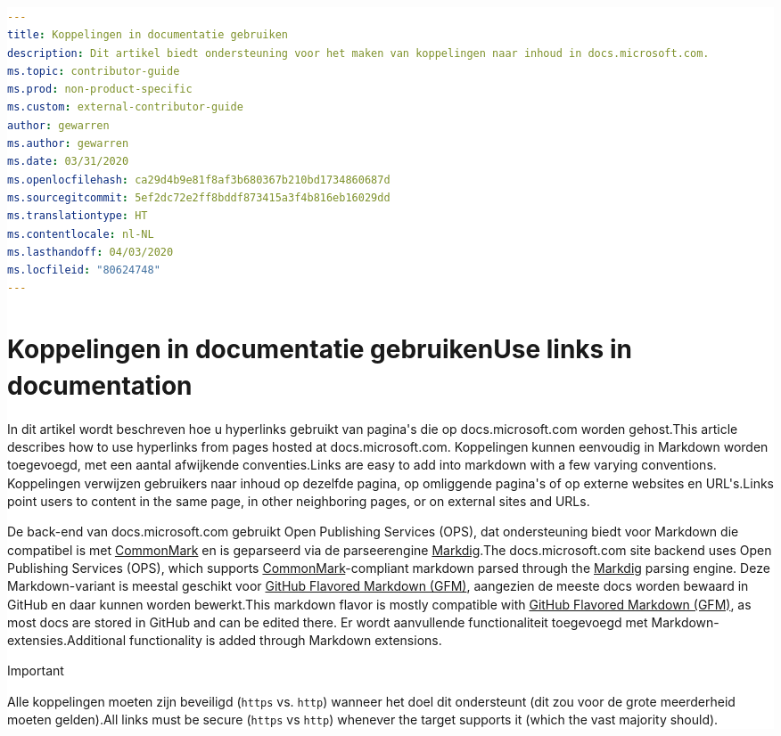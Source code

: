 ```yaml
---
title: Koppelingen in documentatie gebruiken
description: Dit artikel biedt ondersteuning voor het maken van koppelingen naar inhoud in docs.microsoft.com.
ms.topic: contributor-guide
ms.prod: non-product-specific
ms.custom: external-contributor-guide
author: gewarren
ms.author: gewarren
ms.date: 03/31/2020
ms.openlocfilehash: ca29d4b9e81f8af3b680367b210bd1734860687d
ms.sourcegitcommit: 5ef2dc72e2ff8bddf873415a3f4b816eb16029dd
ms.translationtype: HT
ms.contentlocale: nl-NL
ms.lasthandoff: 04/03/2020
ms.locfileid: "80624748"
---
```

# <a name="use-links-in-documentation"></a><span data-ttu-id="a9f5f-103">Koppelingen in documentatie gebruiken</span><span class="sxs-lookup"><span data-stu-id="a9f5f-103">Use links in documentation</span></span>

<span data-ttu-id="a9f5f-104">In dit artikel wordt beschreven hoe u hyperlinks gebruikt van pagina's die op docs.microsoft.com worden gehost.</span><span class="sxs-lookup"><span data-stu-id="a9f5f-104">This article describes how to use hyperlinks from pages hosted at docs.microsoft.com.</span></span> <span data-ttu-id="a9f5f-105">Koppelingen kunnen eenvoudig in Markdown worden toegevoegd, met een aantal afwijkende conventies.</span><span class="sxs-lookup"><span data-stu-id="a9f5f-105">Links are easy to add into markdown with a few varying conventions.</span></span> <span data-ttu-id="a9f5f-106">Koppelingen verwijzen gebruikers naar inhoud op dezelfde pagina, op omliggende pagina's of op externe websites en URL's.</span><span class="sxs-lookup"><span data-stu-id="a9f5f-106">Links point users to content in the same page, in other neighboring pages, or on external sites and URLs.</span></span>

<span data-ttu-id="a9f5f-107">De back-end van docs.microsoft.com gebruikt Open Publishing Services (OPS), dat ondersteuning biedt voor Markdown die compatibel is met [CommonMark][] en is geparseerd via de parseerengine [Markdig][].</span><span class="sxs-lookup"><span data-stu-id="a9f5f-107">The docs.microsoft.com site backend uses Open Publishing Services (OPS), which supports [CommonMark][]-compliant markdown parsed through the [Markdig][] parsing engine.</span></span> <span data-ttu-id="a9f5f-108">Deze Markdown-variant is meestal geschikt voor [GitHub Flavored Markdown (GFM)][GFM], aangezien de meeste docs worden bewaard in GitHub en daar kunnen worden bewerkt.</span><span class="sxs-lookup"><span data-stu-id="a9f5f-108">This markdown flavor is mostly compatible with [GitHub Flavored Markdown (GFM)][GFM], as most docs are stored in GitHub and can be edited there.</span></span> <span data-ttu-id="a9f5f-109">Er wordt aanvullende functionaliteit toegevoegd met Markdown-extensies.</span><span class="sxs-lookup"><span data-stu-id="a9f5f-109">Additional functionality is added through Markdown extensions.</span></span>

> [!IMPORTANT]
> <span data-ttu-id="a9f5f-110">Alle koppelingen moeten zijn beveiligd (`https` vs. `http`) wanneer het doel dit ondersteunt (dit zou voor de grote meerderheid moeten gelden).</span><span class="sxs-lookup"><span data-stu-id="a9f5f-110">All links must be secure (`https` vs `http`) whenever the target supports it (which the vast majority should).</span></span>


   [1]: http://google.com/
   [2]: http://search.yahoo.com/
   [3]: http://search.msn.com/
[CommonMark]: https://commonmark.org/
[Markdig]: https://github.com/lunet-io/markdig
[GFM]: https://help.github.com/categories/writing-on-github/
[docs]: https://docs.microsoft.com
[.NET API-browser]: https://docs.microsoft.com/dotnet/api/
[.NET API browser]: https://docs.microsoft.com/dotnet/api/
[Windows UWP]: https://docs.microsoft.com/uwp/api
[docsextension]: https://marketplace.visualstudio.com/items?itemName=docsmsft.docs-markdown
[site voor automatisch aanvullen]: https://xref.docs.microsoft.com/autocomplete?text=
[autocomplete site]: https://xref.docs.microsoft.com/autocomplete?text=